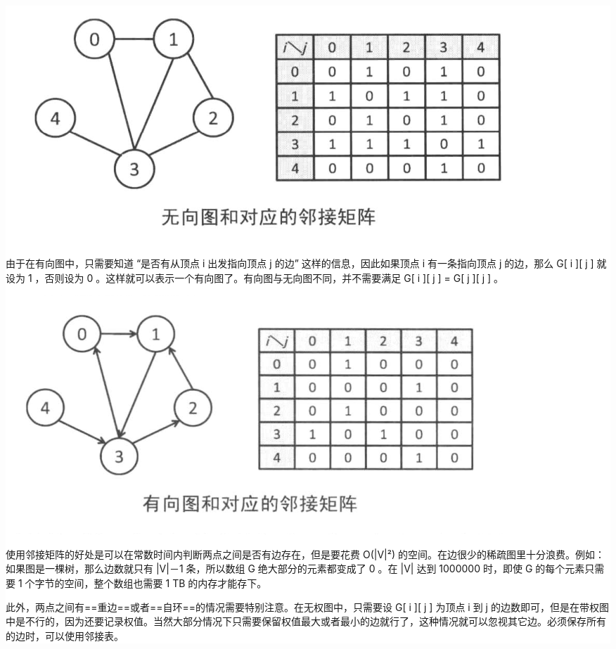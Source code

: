 ![image-20200810085639763](.img/image-20200810085639763.png)

由于在有向图中，只需要知道 “是否有从顶点 i 出发指向顶点 j 的边” 这样的信息，因此如果顶点 i 有一条指向顶点 j 的边，那么 G\[ i \]\[ j \] 就设为 1 ，否则设为 0 。这样就可以表示一个有向图了。有向图与无向图不同，并不需要满足 G\[ i \]\[ j \] = G\[ j \]\[ j \] 。

![image-20200810090000579](.img/image-20200810090000579.png)

使用邻接矩阵的好处是可以在常数时间内判断两点之间是否有边存在，但是要花费 O(|V|²) 的空间。在边很少的稀疏图里十分浪费。例如：如果图是一棵树，那么边数就只有 |V|－1 条，所以数组 G 绝大部分的元素都变成了 0 。在 |V| 达到 1000000 时，即使 G 的每个元素只需要 1 个字节的空间，整个数组也需要 1 TB 的内存才能存下。

此外，两点之间有==重边==或者==自环==的情况需要特别注意。在无权图中，只需要设 G\[ i \]\[ j \] 为顶点 i 到 j 的边数即可，但是在带权图中是不行的，因为还要记录权值。当然大部分情况下只需要保留权值最大或者最小的边就行了，这种情况就可以忽视其它边。必须保存所有的边时，可以使用邻接表。
